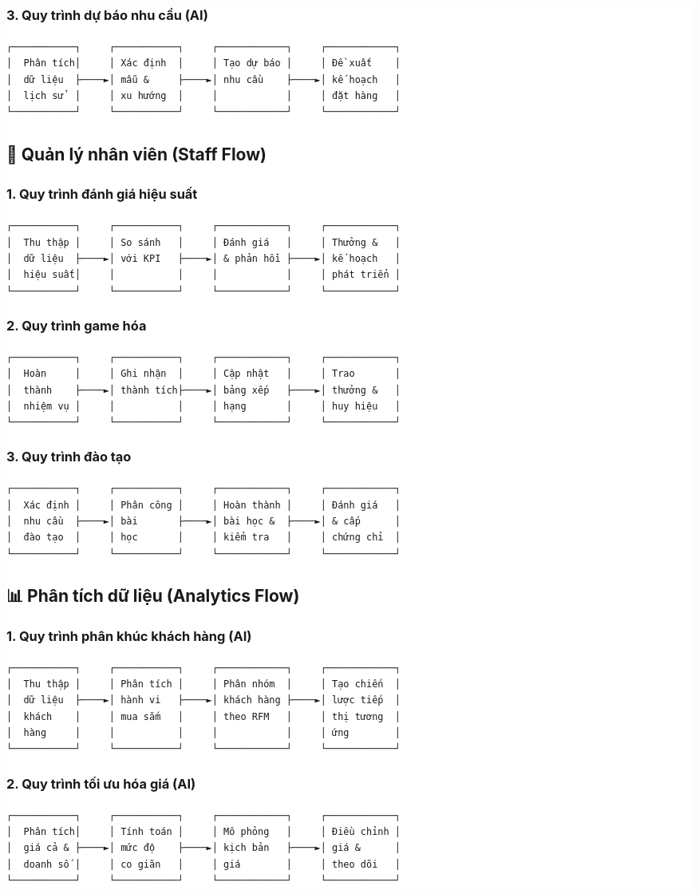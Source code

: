 ### 3. Quy trình dự báo nhu cầu (AI)
```
┌───────────┐     ┌───────────┐     ┌────────────┐     ┌────────────┐
│  Phân tích│     │ Xác định  │     │ Tạo dự báo │     │ Đề xuất    │
│  dữ liệu  ├────►│ mẫu &     ├────►│ nhu cầu    ├────►│ kế hoạch   │
│  lịch sử  │     │ xu hướng  │     │            │     │ đặt hàng   │
└───────────┘     └───────────┘     └────────────┘     └────────────┘
```

## 👥 Quản lý nhân viên (Staff Flow)

### 1. Quy trình đánh giá hiệu suất
```
┌───────────┐     ┌───────────┐     ┌────────────┐     ┌────────────┐
│  Thu thập │     │ So sánh   │     │ Đánh giá   │     │ Thưởng &   │
│  dữ liệu  ├────►│ với KPI   ├────►│ & phản hồi ├────►│ kế hoạch   │
│  hiệu suất│     │           │     │            │     │ phát triển │
└───────────┘     └───────────┘     └────────────┘     └────────────┘
```

### 2. Quy trình game hóa
```
┌───────────┐     ┌───────────┐     ┌────────────┐     ┌────────────┐
│  Hoàn     │     │ Ghi nhận  │     │ Cập nhật   │     │ Trao       │
│  thành    ├────►│ thành tích├────►│ bảng xếp   ├────►│ thưởng &   │
│  nhiệm vụ │     │           │     │ hạng       │     │ huy hiệu   │
└───────────┘     └───────────┘     └────────────┘     └────────────┘
```

### 3. Quy trình đào tạo
```
┌───────────┐     ┌───────────┐     ┌────────────┐     ┌────────────┐
│  Xác định │     │ Phân công │     │ Hoàn thành │     │ Đánh giá   │
│  nhu cầu  ├────►│ bài       ├────►│ bài học &  ├────►│ & cấp      │
│  đào tạo  │     │ học       │     │ kiểm tra   │     │ chứng chỉ  │
└───────────┘     └───────────┘     └────────────┘     └────────────┘
```

## 📊 Phân tích dữ liệu (Analytics Flow)

### 1. Quy trình phân khúc khách hàng (AI)
```
┌───────────┐     ┌───────────┐     ┌────────────┐     ┌────────────┐
│  Thu thập │     │ Phân tích │     │ Phân nhóm  │     │ Tạo chiến  │
│  dữ liệu  ├────►│ hành vi   ├────►│ khách hàng ├────►│ lược tiếp  │
│  khách    │     │ mua sắm   │     │ theo RFM   │     │ thị tương  │
│  hàng     │     │           │     │            │     │ ứng        │
└───────────┘     └───────────┘     └────────────┘     └────────────┘
```

### 2. Quy trình tối ưu hóa giá (AI)
```
┌───────────┐     ┌───────────┐     ┌────────────┐     ┌────────────┐
│  Phân tích│     │ Tính toán │     │ Mô phỏng   │     │ Điều chỉnh │
│  giá cả & ├────►│ mức độ    ├────►│ kịch bản   ├────►│ giá &      │
│  doanh số │     │ co giãn   │     │ giá        │     │ theo dõi   │
└───────────┘     └───────────┘     └────────────┘     └────────────┘
```
